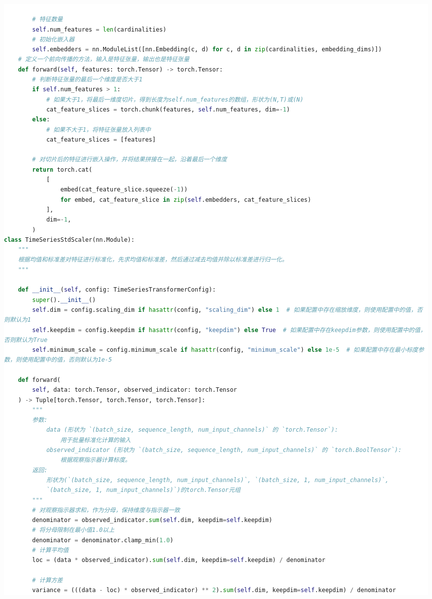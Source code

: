 ```py

        # 特征数量
        self.num_features = len(cardinalities)
        # 初始化嵌入器
        self.embedders = nn.ModuleList([nn.Embedding(c, d) for c, d in zip(cardinalities, embedding_dims)])
    # 定义一个前向传播的方法，输入是特征张量，输出也是特征张量
    def forward(self, features: torch.Tensor) -> torch.Tensor:
        # 判断特征张量的最后一个维度是否大于1
        if self.num_features > 1:
            # 如果大于1，将最后一维度切片，得到长度为self.num_features的数组，形状为(N,T)或(N)
            cat_feature_slices = torch.chunk(features, self.num_features, dim=-1)
        else:
            # 如果不大于1，将特征张量放入列表中
            cat_feature_slices = [features]

        # 对切片后的特征进行嵌入操作，并将结果拼接在一起，沿着最后一个维度
        return torch.cat(
            [
                embed(cat_feature_slice.squeeze(-1))
                for embed, cat_feature_slice in zip(self.embedders, cat_feature_slices)
            ],
            dim=-1,
        )
class TimeSeriesStdScaler(nn.Module):
    """
    根据均值和标准差对特征进行标准化，先求均值和标准差，然后通过减去均值并除以标准差进行归一化。
    """

    def __init__(self, config: TimeSeriesTransformerConfig):
        super().__init__()
        self.dim = config.scaling_dim if hasattr(config, "scaling_dim") else 1  # 如果配置中存在缩放维度，则使用配置中的值，否则默认为1
        self.keepdim = config.keepdim if hasattr(config, "keepdim") else True  # 如果配置中存在keepdim参数，则使用配置中的值，否则默认为True
        self.minimum_scale = config.minimum_scale if hasattr(config, "minimum_scale") else 1e-5  # 如果配置中存在最小标度参数，则使用配置中的值，否则默认为1e-5

    def forward(
        self, data: torch.Tensor, observed_indicator: torch.Tensor
    ) -> Tuple[torch.Tensor, torch.Tensor, torch.Tensor]:
        """
        参数:
            data (形状为 `(batch_size, sequence_length, num_input_channels)` 的 `torch.Tensor`):
                用于批量标准化计算的输入
            observed_indicator (形状为 `(batch_size, sequence_length, num_input_channels)` 的 `torch.BoolTensor`):
                根据观察指示器计算标度。
        返回:
            形状为(`(batch_size, sequence_length, num_input_channels)`, `(batch_size, 1, num_input_channels)`,
            `(batch_size, 1, num_input_channels)`)的torch.Tensor元组
        """
        # 对观察指示器求和，作为分母，保持维度与指示器一致
        denominator = observed_indicator.sum(self.dim, keepdim=self.keepdim)
        # 将分母限制在最小值1.0以上
        denominator = denominator.clamp_min(1.0)
        # 计算平均值
        loc = (data * observed_indicator).sum(self.dim, keepdim=self.keepdim) / denominator

        # 计算方差
        variance = (((data - loc) * observed_indicator) ** 2).sum(self.dim, keepdim=self.keepdim) / denominator
```